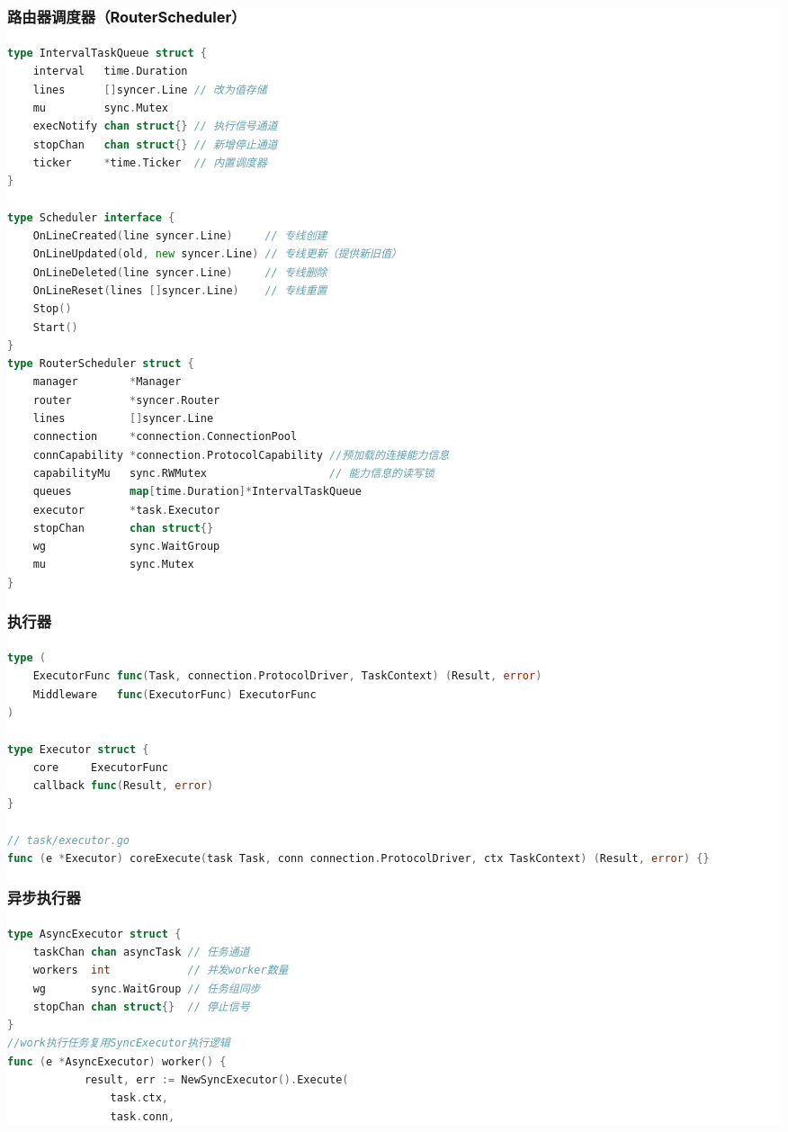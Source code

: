 ### 路由器调度器（RouterScheduler）
```go
type IntervalTaskQueue struct {
	interval   time.Duration
	lines      []syncer.Line // 改为值存储
	mu         sync.Mutex
	execNotify chan struct{} // 执行信号通道
	stopChan   chan struct{} // 新增停止通道
	ticker     *time.Ticker  // 内置调度器
}

type Scheduler interface {
	OnLineCreated(line syncer.Line)     // 专线创建
	OnLineUpdated(old, new syncer.Line) // 专线更新（提供新旧值）
	OnLineDeleted(line syncer.Line)     // 专线删除
	OnLineReset(lines []syncer.Line)    // 专线重置
	Stop()
	Start()
}
type RouterScheduler struct {
	manager        *Manager
	router         *syncer.Router
	lines          []syncer.Line
	connection     *connection.ConnectionPool
	connCapability *connection.ProtocolCapability //预加载的连接能力信息
	capabilityMu   sync.RWMutex                   // 能力信息的读写锁
	queues         map[time.Duration]*IntervalTaskQueue
	executor       *task.Executor
	stopChan       chan struct{}
	wg             sync.WaitGroup
	mu             sync.Mutex
}
```
### 执行器
```go
type (
	ExecutorFunc func(Task, connection.ProtocolDriver, TaskContext) (Result, error)
	Middleware   func(ExecutorFunc) ExecutorFunc
)

type Executor struct {
	core     ExecutorFunc
	callback func(Result, error)
}

// task/executor.go
func (e *Executor) coreExecute(task Task, conn connection.ProtocolDriver, ctx TaskContext) (Result, error) {}
```
### 异步执行器
```go
type AsyncExecutor struct {
	taskChan chan asyncTask // 任务通道
	workers  int            // 并发worker数量
	wg       sync.WaitGroup // 任务组同步
	stopChan chan struct{}  // 停止信号
}
//work执行任务复用SyncExecutor执行逻辑
func (e *AsyncExecutor) worker() {
			result, err := NewSyncExecutor().Execute(
				task.ctx,
				task.conn,
```